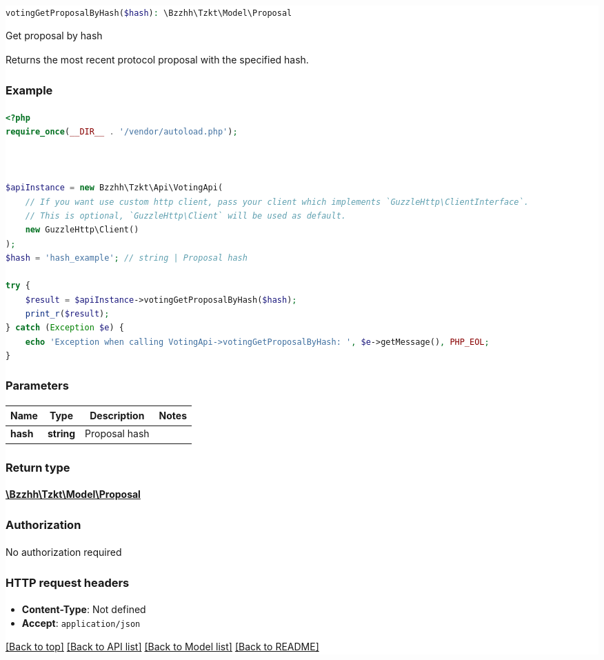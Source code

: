 ```php
votingGetProposalByHash($hash): \Bzzhh\Tzkt\Model\Proposal
```

Get proposal by hash

Returns the most recent protocol proposal with the specified hash.

### Example

```php
<?php
require_once(__DIR__ . '/vendor/autoload.php');



$apiInstance = new Bzzhh\Tzkt\Api\VotingApi(
    // If you want use custom http client, pass your client which implements `GuzzleHttp\ClientInterface`.
    // This is optional, `GuzzleHttp\Client` will be used as default.
    new GuzzleHttp\Client()
);
$hash = 'hash_example'; // string | Proposal hash

try {
    $result = $apiInstance->votingGetProposalByHash($hash);
    print_r($result);
} catch (Exception $e) {
    echo 'Exception when calling VotingApi->votingGetProposalByHash: ', $e->getMessage(), PHP_EOL;
}
```

### Parameters

| Name | Type | Description  | Notes |
| ------------- | ------------- | ------------- | ------------- |
| **hash** | **string**| Proposal hash | |

### Return type

[**\Bzzhh\Tzkt\Model\Proposal**](../Model/Proposal.md)

### Authorization

No authorization required

### HTTP request headers

- **Content-Type**: Not defined
- **Accept**: `application/json`

[[Back to top]](#) [[Back to API list]](../../README.md#endpoints)
[[Back to Model list]](../../README.md#models)
[[Back to README]](../../README.md)
